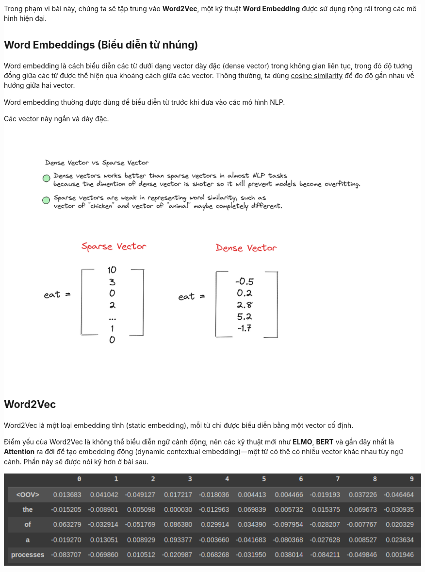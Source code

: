 
Trong phạm vi bài này, chúng ta sẽ tập trung vào **Word2Vec**, một kỹ thuật **Word Embedding** được sử dụng rộng rãi trong các mô hình hiện đại.


## Word Embeddings (Biểu diễn từ nhúng)
Word embedding là cách biểu diễn các từ dưới dạng vector dày đặc (dense vector) trong không gian liên tục, trong đó độ tương đồng giữa các từ được thể hiện qua khoảng cách giữa các vector. Thông thường, ta dùng [cosine similarity](https://en.wikipedia.org/wiki/Cosine_similarity) để đo độ gần nhau về hướng giữa hai vector.

Word embedding thường được dùng để biểu diễn từ trước khi đưa vào các mô hình NLP.

Các vector này ngắn và dày đặc.

![](images/DensevsSparse.png)


## Word2Vec
Word2Vec là một loại embedding tĩnh (static embedding), mỗi từ chỉ được biểu diễn bằng một vector cố định.

Điểm yếu của Word2Vec là không thể biểu diễn ngữ cảnh động, nên các kỹ thuật mới như **ELMO**, **BERT** và gần đây nhất là **Attention** ra đời để tạo embedding động (dynamic contextual embedding)—một từ có thể có nhiều vector khác nhau tùy ngữ cảnh. Phần này sẽ được nói kỹ hơn ở bài sau.

![](images/CBOW.png)
